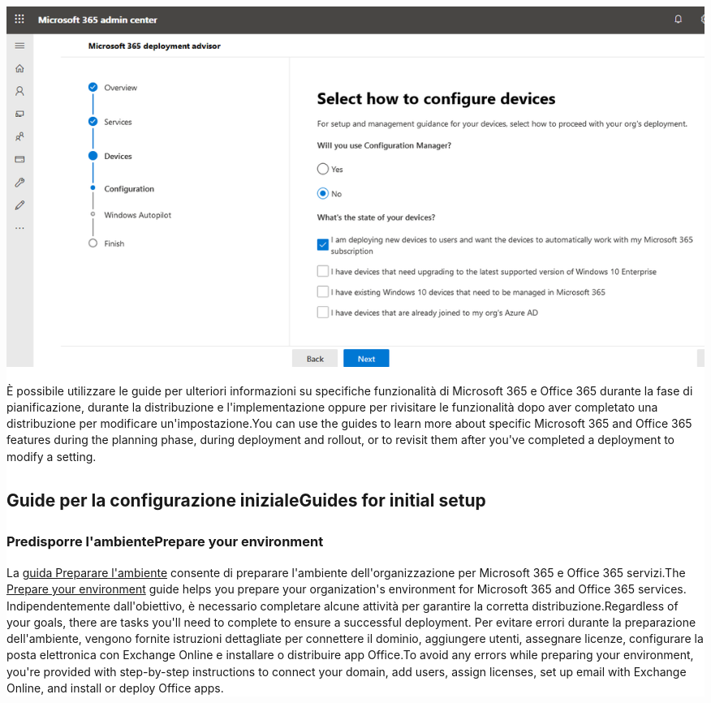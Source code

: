 ![Esempio di guida alla configurazione](../media/setup-guides-for-microsoft-365/m365-setupguide-example.png)

<span data-ttu-id="b9865-122">È possibile utilizzare le guide per ulteriori informazioni su specifiche funzionalità di Microsoft 365 e Office 365 durante la fase di pianificazione, durante la distribuzione e l'implementazione oppure per rivisitare le funzionalità dopo aver completato una distribuzione per modificare un'impostazione.</span><span class="sxs-lookup"><span data-stu-id="b9865-122">You can use the guides to learn more about specific Microsoft 365 and Office 365 features during the planning phase, during deployment and rollout, or to revisit them after you've completed a deployment to modify a setting.</span></span>

## <a name="guides-for-initial-setup"></a><span data-ttu-id="b9865-123">Guide per la configurazione iniziale</span><span class="sxs-lookup"><span data-stu-id="b9865-123">Guides for initial setup</span></span>

### <a name="prepare-your-environment"></a><span data-ttu-id="b9865-124">Predisporre l'ambiente</span><span class="sxs-lookup"><span data-stu-id="b9865-124">Prepare your environment</span></span>

<span data-ttu-id="b9865-125">La [guida Preparare l'ambiente](https://aka.ms/prepareyourenvironment) consente di preparare l'ambiente dell'organizzazione per Microsoft 365 e Office 365 servizi.</span><span class="sxs-lookup"><span data-stu-id="b9865-125">The [Prepare your environment](https://aka.ms/prepareyourenvironment) guide helps you prepare your organization's environment for Microsoft 365 and Office 365 services.</span></span> <span data-ttu-id="b9865-126">Indipendentemente dall'obiettivo, è necessario completare alcune attività per garantire la corretta distribuzione.</span><span class="sxs-lookup"><span data-stu-id="b9865-126">Regardless of your goals, there are tasks you'll need to complete to ensure a successful deployment.</span></span> <span data-ttu-id="b9865-127">Per evitare errori durante la preparazione dell'ambiente, vengono fornite istruzioni dettagliate per connettere il dominio, aggiungere utenti, assegnare licenze, configurare la posta elettronica con Exchange Online e installare o distribuire app Office.</span><span class="sxs-lookup"><span data-stu-id="b9865-127">To avoid any errors while preparing your environment, you're provided with step-by-step instructions to connect your domain, add users, assign licenses, set up email with Exchange Online, and install or deploy Office apps.</span></span> 
